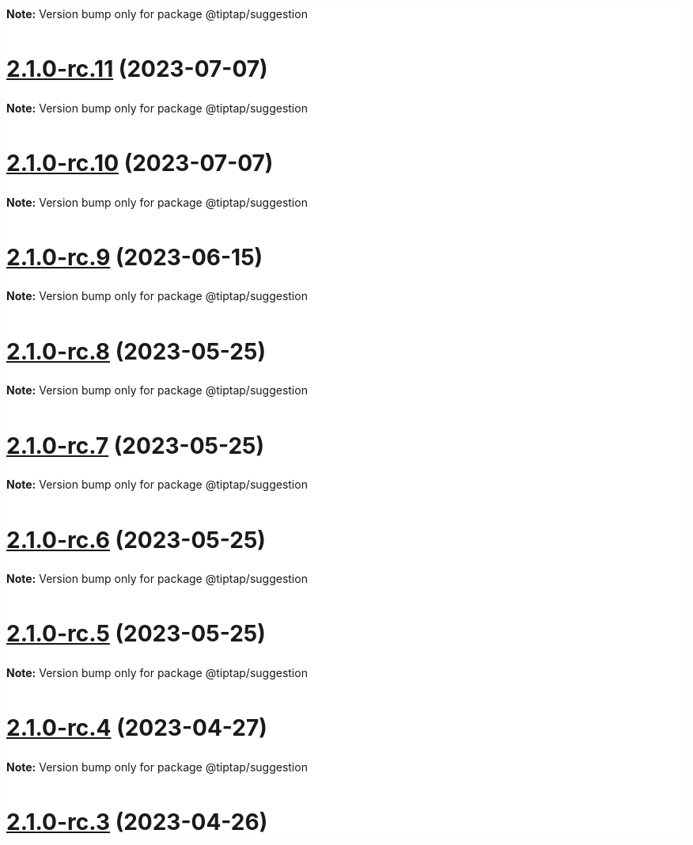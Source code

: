 **Note:** Version bump only for package @tiptap/suggestion

# [2.1.0-rc.11](https://github.com/ueberdosis/tiptap/compare/v2.1.0-rc.10...v2.1.0-rc.11) (2023-07-07)

**Note:** Version bump only for package @tiptap/suggestion

# [2.1.0-rc.10](https://github.com/ueberdosis/tiptap/compare/v2.1.0-rc.9...v2.1.0-rc.10) (2023-07-07)

**Note:** Version bump only for package @tiptap/suggestion

# [2.1.0-rc.9](https://github.com/ueberdosis/tiptap/compare/v2.1.0-rc.8...v2.1.0-rc.9) (2023-06-15)

**Note:** Version bump only for package @tiptap/suggestion

# [2.1.0-rc.8](https://github.com/ueberdosis/tiptap/compare/v2.1.0-rc.7...v2.1.0-rc.8) (2023-05-25)

**Note:** Version bump only for package @tiptap/suggestion

# [2.1.0-rc.7](https://github.com/ueberdosis/tiptap/compare/v2.1.0-rc.6...v2.1.0-rc.7) (2023-05-25)

**Note:** Version bump only for package @tiptap/suggestion

# [2.1.0-rc.6](https://github.com/ueberdosis/tiptap/compare/v2.1.0-rc.5...v2.1.0-rc.6) (2023-05-25)

**Note:** Version bump only for package @tiptap/suggestion

# [2.1.0-rc.5](https://github.com/ueberdosis/tiptap/compare/v2.1.0-rc.4...v2.1.0-rc.5) (2023-05-25)

**Note:** Version bump only for package @tiptap/suggestion

# [2.1.0-rc.4](https://github.com/ueberdosis/tiptap/compare/v2.1.0-rc.3...v2.1.0-rc.4) (2023-04-27)

**Note:** Version bump only for package @tiptap/suggestion

# [2.1.0-rc.3](https://github.com/ueberdosis/tiptap/compare/v2.1.0-rc.2...v2.1.0-rc.3) (2023-04-26)

